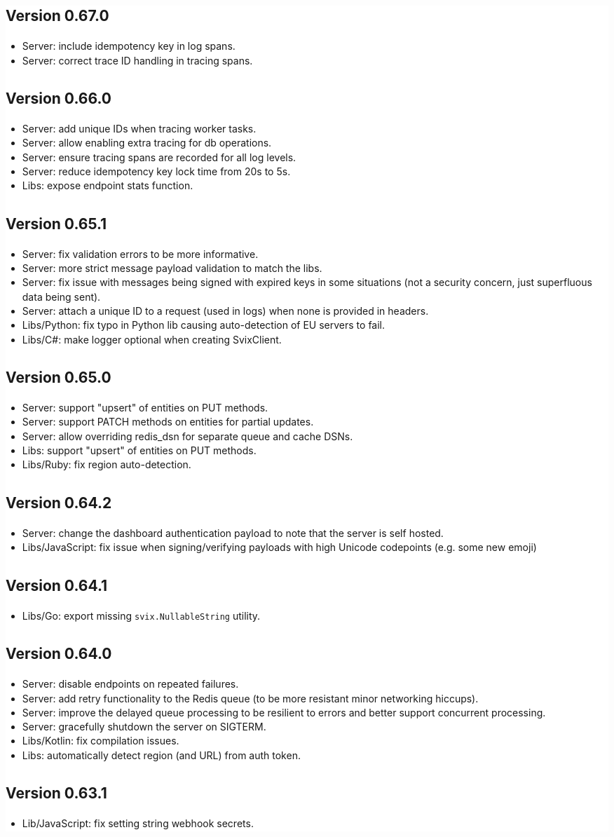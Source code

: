 ## Version 0.67.0
* Server: include idempotency key in log spans.
* Server: correct trace ID handling in tracing spans.

## Version 0.66.0
* Server: add unique IDs when tracing worker tasks.
* Server: allow enabling extra tracing for db operations.
* Server: ensure tracing spans are recorded for all log levels.
* Server: reduce idempotency key lock time from 20s to 5s.
* Libs: expose endpoint stats function.

## Version 0.65.1
* Server: fix validation errors to be more informative.
* Server: more strict message payload validation to match the libs.
* Server: fix issue with messages being signed with expired keys in some situations (not a security concern, just superfluous data being sent).
* Server: attach a unique ID to a request (used in logs) when none is provided in headers.
* Libs/Python: fix typo in Python lib causing auto-detection of EU servers to fail.
* Libs/C#: make logger optional when creating SvixClient.

## Version 0.65.0
* Server: support "upsert" of entities on PUT methods.
* Server: support PATCH methods on entities for partial updates.
* Server: allow overriding redis_dsn for separate queue and cache DSNs.
* Libs: support "upsert" of entities on PUT methods.
* Libs/Ruby: fix region auto-detection.

## Version 0.64.2
* Server: change the dashboard authentication payload to note that the server is self hosted.
* Libs/JavaScript: fix issue when signing/verifying payloads with high Unicode codepoints (e.g. some new emoji)

## Version 0.64.1
* Libs/Go: export missing `svix.NullableString` utility.

## Version 0.64.0
* Server: disable endpoints on repeated failures.
* Server: add retry functionality to the Redis queue (to be more resistant minor networking hiccups).
* Server: improve the delayed queue processing to be resilient to errors and better support concurrent processing.
* Server: gracefully shutdown the server on SIGTERM.
* Libs/Kotlin: fix compilation issues.
* Libs: automatically detect region (and URL) from auth token.

## Version 0.63.1
* Lib/JavaScript: fix setting string webhook secrets.
